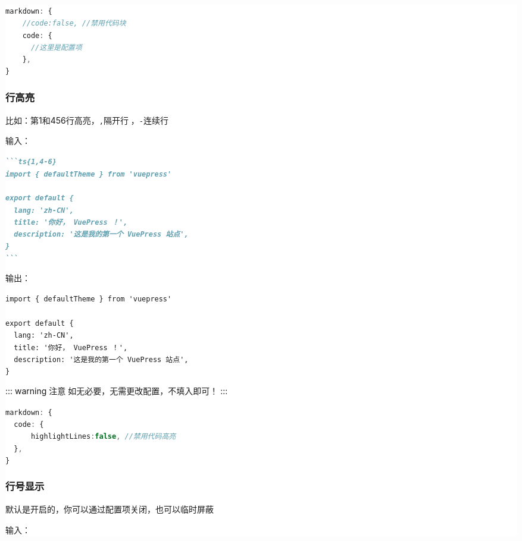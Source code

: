 ```ts
markdown: {
    //code:false, //禁用代码块
    code: {
      //这里是配置项
    },
}
```

### 行高亮


比如：第1和456行高亮，`,`隔开行 ，`-`连续行

输入：

````md
```ts{1,4-6}
import { defaultTheme } from 'vuepress'

export default {
  lang: 'zh-CN',
  title: '你好， VuePress ！',
  description: '这是我的第一个 VuePress 站点',
}
```
````

输出：

```ts{1,4-6}
import { defaultTheme } from 'vuepress'

export default {
  lang: 'zh-CN',
  title: '你好， VuePress ！',
  description: '这是我的第一个 VuePress 站点',
}
```

::: warning 注意
如无必要，无需更改配置，不填入即可！
:::

```ts
markdown: {
  code: {
      highlightLines:false, //禁用代码高亮
  },
}
```


### 行号显示

默认是开启的，你可以通过配置项关闭，也可以临时屏蔽

输入：
